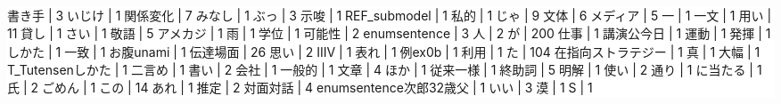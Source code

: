 書き手 | 3
いじけ | 1
関係変化 | 7
みなし | 1
ぶっ | 3
示唆 | 1
REF_submodel | 1
私的 | 1
じゃ | 9
文体 | 6
メディア | 5
一 | 1
一文 | 1
用い | 11
貸し | 1
さい | 1
敬語 | 5
アメカジ | 1
雨 | 1
学位 | 1
可能性 | 2
enumsentence | 3
人 | 2
が | 200
仕事 | 1
講演公今日 | 1
運動 | 1
発揮 | 1
しかた | 1
一致 | 1
お腹unami | 1
伝達場面 | 26
思い | 2
IIIV | 1
表れ | 1
例ex0b | 1
利用 | 1
た | 104
在指向ストラテジー | 1
真 | 1
大幅 | 1
T_Tutensenしかた | 1
二言め | 1
書い | 2
会社 | 1
一般的 | 1
文章 | 4
ほか | 1
従来一様 | 1
終助詞 | 5
明解 | 1
使い | 2
通り | 1
に当たる | 1
氏 | 2
ごめん | 1
この | 14
あれ | 1
推定 | 2
対面対話 | 4
enumsentence次郎32歳父 | 1
いい | 3
漠 | 1
S | 1